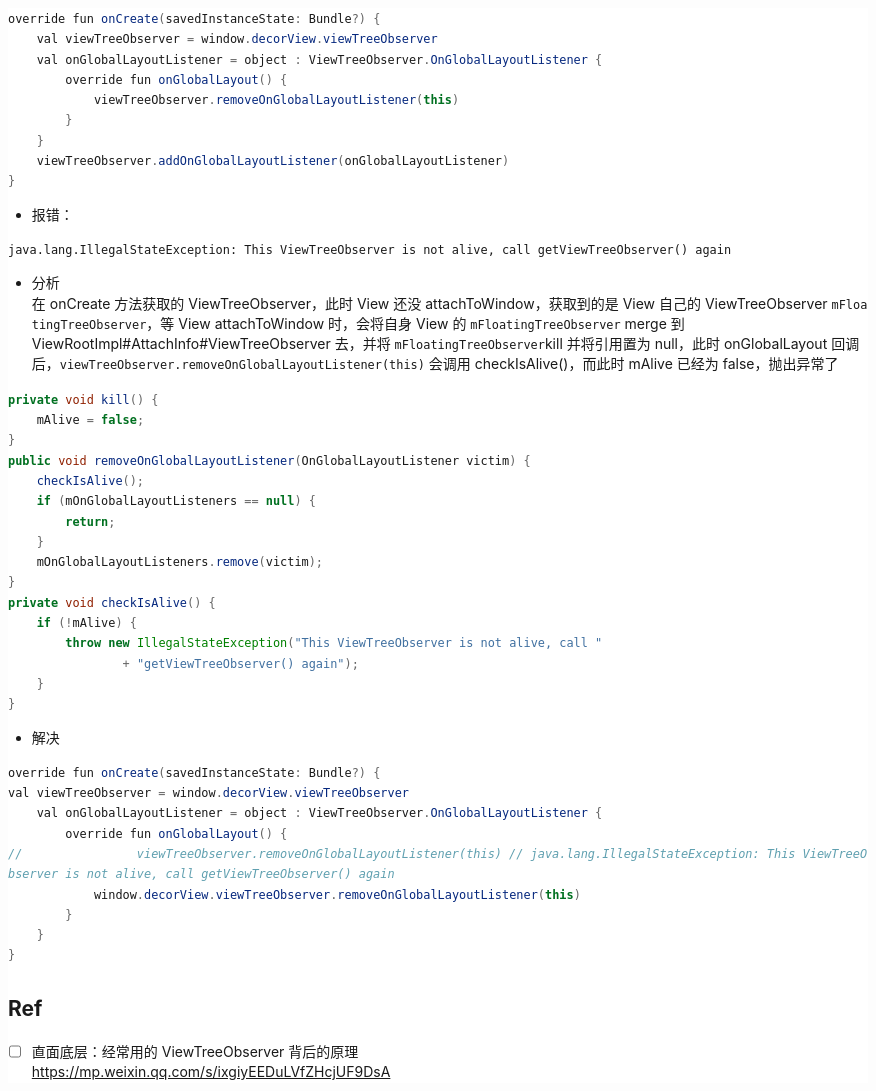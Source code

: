```java
override fun onCreate(savedInstanceState: Bundle?) {
    val viewTreeObserver = window.decorView.viewTreeObserver
    val onGlobalLayoutListener = object : ViewTreeObserver.OnGlobalLayoutListener {
        override fun onGlobalLayout() {
            viewTreeObserver.removeOnGlobalLayoutListener(this)
        }
    }
    viewTreeObserver.addOnGlobalLayoutListener(onGlobalLayoutListener)
}
```

- 报错：

```
java.lang.IllegalStateException: This ViewTreeObserver is not alive, call getViewTreeObserver() again
```

- 分析<br />在 onCreate 方法获取的 ViewTreeObserver，此时 View 还没 attachToWindow，获取到的是 View 自己的 ViewTreeObserver `mFloatingTreeObserver`，等 View attachToWindow 时，会将自身 View 的 `mFloatingTreeObserver` merge 到 ViewRootImpl#AttachInfo#ViewTreeObserver 去，并将 `mFloatingTreeObserver`kill 并将引用置为 null，此时 onGlobalLayout 回调后，`viewTreeObserver.removeOnGlobalLayoutListener(this)` 会调用 checkIsAlive()，而此时 mAlive 已经为 false，抛出异常了

```java
private void kill() {
    mAlive = false;
}
public void removeOnGlobalLayoutListener(OnGlobalLayoutListener victim) {
    checkIsAlive();
    if (mOnGlobalLayoutListeners == null) {
        return;
    }
    mOnGlobalLayoutListeners.remove(victim);
}
private void checkIsAlive() {
    if (!mAlive) {
        throw new IllegalStateException("This ViewTreeObserver is not alive, call "
                + "getViewTreeObserver() again");
    }
}
```

- 解决

```java
override fun onCreate(savedInstanceState: Bundle?) {
val viewTreeObserver = window.decorView.viewTreeObserver
    val onGlobalLayoutListener = object : ViewTreeObserver.OnGlobalLayoutListener {
        override fun onGlobalLayout() {
//                viewTreeObserver.removeOnGlobalLayoutListener(this) // java.lang.IllegalStateException: This ViewTreeObserver is not alive, call getViewTreeObserver() again
            window.decorView.viewTreeObserver.removeOnGlobalLayoutListener(this)
        }
    } 
}
```

## Ref

- [ ] 直面底层：经常用的 ViewTreeObserver 背后的原理<br /><https://mp.weixin.qq.com/s/ixgiyEEDuLVfZHcjUF9DsA>
